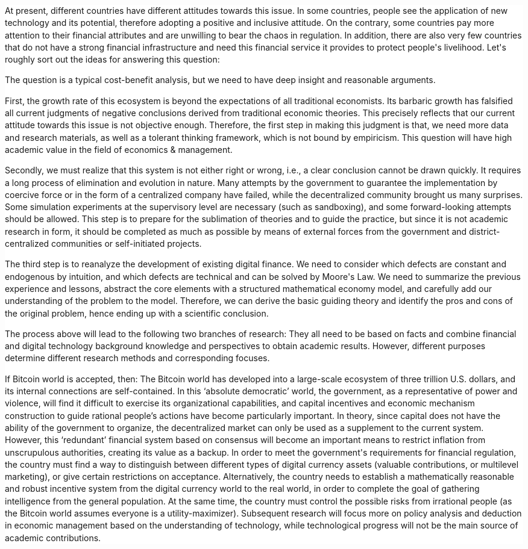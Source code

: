 At present, different countries have different attitudes towards this issue. In some countries, people see the application of new technology and its potential, therefore adopting a positive and inclusive attitude. On the contrary, some countries pay more attention to their financial attributes and are unwilling to bear the chaos in regulation. In addition, there are also very few countries that do not have a strong financial infrastructure and need this financial service it provides to protect people's livelihood. Let's roughly sort out the ideas for answering this question:

The question is a typical cost-benefit analysis, but we need to have deep insight and reasonable arguments.

First, the growth rate of this ecosystem is beyond the expectations of all traditional economists. Its barbaric growth has falsified all current judgments of negative conclusions derived from traditional economic theories. This precisely reflects that our current attitude towards this issue is not objective enough. Therefore, the first step in making this judgment is that, we need more data and research materials, as well as a tolerant thinking framework, which is not bound by empiricism. This question will have high academic value in the field of economics & management.

Secondly, we must realize that this system is not either right or wrong, i.e., a clear conclusion cannot be drawn quickly. It requires a long process of elimination and evolution in nature. Many attempts by the government to guarantee the implementation by coercive force or in the form of a centralized company have failed, while the decentralized community brought us many surprises. Some simulation experiments at the supervisory level are necessary (such as sandboxing), and some forward-looking attempts should be allowed. This step is to prepare for the sublimation of theories and to guide the practice, but since it is not academic research in form, it should be completed as much as possible by means of external forces from the government and district-centralized communities or self-initiated projects.

The third step is to reanalyze the development of existing digital finance. We need to consider which defects are constant and endogenous by intuition, and which defects are technical and can be solved by Moore's Law. We need to summarize the previous experience and lessons, abstract the core elements with a structured mathematical economy model, and carefully add our understanding of the problem to the model. Therefore, we can derive the basic guiding theory and identify the pros and cons of the original problem, hence ending up with a scientific conclusion.

The process above will lead to the following two branches of research: They all need to be based on facts and combine financial and digital technology background knowledge and perspectives to obtain academic results. However, different purposes determine different research methods and corresponding focuses.

If Bitcoin world is accepted, then:
The Bitcoin world has developed into a large-scale ecosystem of three trillion U.S. dollars, and its internal connections are self-contained. In this ‘absolute democratic’ world, the government, as a representative of power and violence, will find it difficult to exercise its organizational capabilities, and capital incentives and economic mechanism construction to guide rational people’s actions have become particularly important. In theory, since capital does not have the ability of the government to organize, the decentralized market can only be used as a supplement to the current system. However, this ‘redundant’ financial system based on consensus will become an important means to restrict inflation from unscrupulous authorities, creating its value as a backup.
In order to meet the government's requirements for financial regulation, the country must find a way to distinguish between different types of digital currency assets (valuable contributions, or multilevel marketing), or give certain restrictions on acceptance. Alternatively, the country needs to establish a mathematically reasonable and robust incentive system from the digital currency world to the real world, in order to complete the goal of gathering intelligence from the general population. At the same time, the country must control the possible risks from irrational people (as the Bitcoin world assumes everyone is a utility-maximizer). Subsequent research will focus more on policy analysis and deduction in economic management based on the understanding of technology, while technological progress will not be the main source of academic contributions.
